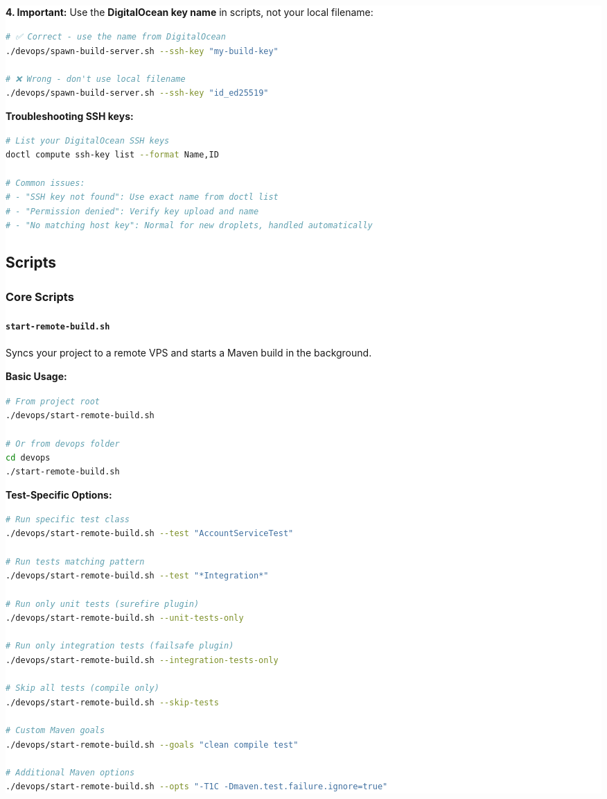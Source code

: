 **4. Important:** Use the **DigitalOcean key name** in scripts, not your local filename:
```bash
# ✅ Correct - use the name from DigitalOcean
./devops/spawn-build-server.sh --ssh-key "my-build-key"

# ❌ Wrong - don't use local filename
./devops/spawn-build-server.sh --ssh-key "id_ed25519"
```

**Troubleshooting SSH keys:**
```bash
# List your DigitalOcean SSH keys
doctl compute ssh-key list --format Name,ID

# Common issues:
# - "SSH key not found": Use exact name from doctl list
# - "Permission denied": Verify key upload and name
# - "No matching host key": Normal for new droplets, handled automatically
```

## Scripts

### Core Scripts

#### `start-remote-build.sh`
Syncs your project to a remote VPS and starts a Maven build in the background.

**Basic Usage:**
```bash
# From project root
./devops/start-remote-build.sh

# Or from devops folder
cd devops
./start-remote-build.sh
```

**Test-Specific Options:**
```bash
# Run specific test class
./devops/start-remote-build.sh --test "AccountServiceTest"

# Run tests matching pattern
./devops/start-remote-build.sh --test "*Integration*"

# Run only unit tests (surefire plugin)
./devops/start-remote-build.sh --unit-tests-only

# Run only integration tests (failsafe plugin)
./devops/start-remote-build.sh --integration-tests-only

# Skip all tests (compile only)
./devops/start-remote-build.sh --skip-tests

# Custom Maven goals
./devops/start-remote-build.sh --goals "clean compile test"

# Additional Maven options
./devops/start-remote-build.sh --opts "-T1C -Dmaven.test.failure.ignore=true"
```
